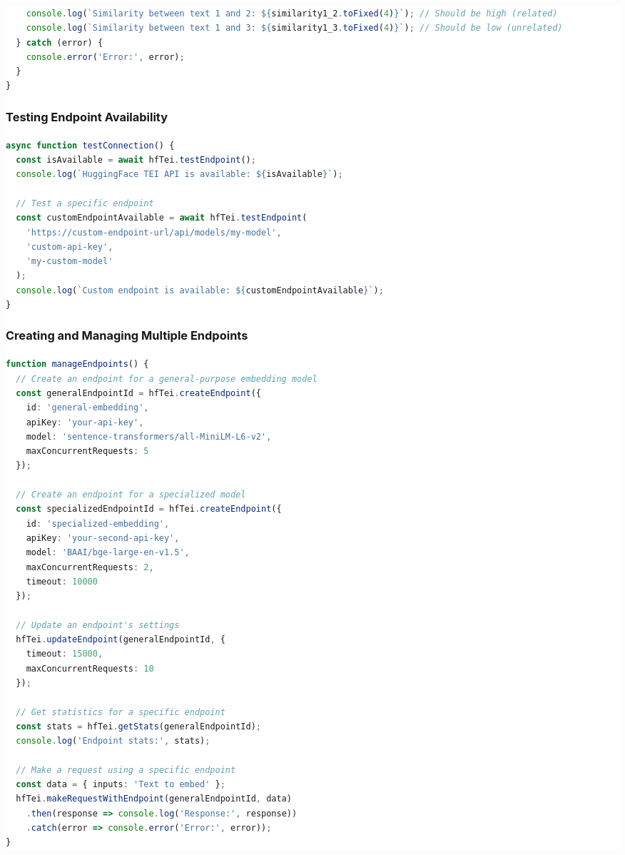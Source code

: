 ```typescript
    console.log(`Similarity between text 1 and 2: ${similarity1_2.toFixed(4)}`); // Should be high (related)
    console.log(`Similarity between text 1 and 3: ${similarity1_3.toFixed(4)}`); // Should be low (unrelated)
  } catch (error) {
    console.error('Error:', error);
  }
}
```

### Testing Endpoint Availability

```typescript
async function testConnection() {
  const isAvailable = await hfTei.testEndpoint();
  console.log(`HuggingFace TEI API is available: ${isAvailable}`);
  
  // Test a specific endpoint
  const customEndpointAvailable = await hfTei.testEndpoint(
    'https://custom-endpoint-url/api/models/my-model',
    'custom-api-key',
    'my-custom-model'
  );
  console.log(`Custom endpoint is available: ${customEndpointAvailable}`);
}
```

### Creating and Managing Multiple Endpoints

```typescript
function manageEndpoints() {
  // Create an endpoint for a general-purpose embedding model
  const generalEndpointId = hfTei.createEndpoint({
    id: 'general-embedding',
    apiKey: 'your-api-key',
    model: 'sentence-transformers/all-MiniLM-L6-v2',
    maxConcurrentRequests: 5
  });
  
  // Create an endpoint for a specialized model
  const specializedEndpointId = hfTei.createEndpoint({
    id: 'specialized-embedding',
    apiKey: 'your-second-api-key',
    model: 'BAAI/bge-large-en-v1.5',
    maxConcurrentRequests: 2,
    timeout: 10000
  });
  
  // Update an endpoint's settings
  hfTei.updateEndpoint(generalEndpointId, {
    timeout: 15000,
    maxConcurrentRequests: 10
  });
  
  // Get statistics for a specific endpoint
  const stats = hfTei.getStats(generalEndpointId);
  console.log('Endpoint stats:', stats);
  
  // Make a request using a specific endpoint
  const data = { inputs: 'Text to embed' };
  hfTei.makeRequestWithEndpoint(generalEndpointId, data)
    .then(response => console.log('Response:', response))
    .catch(error => console.error('Error:', error));
}
```